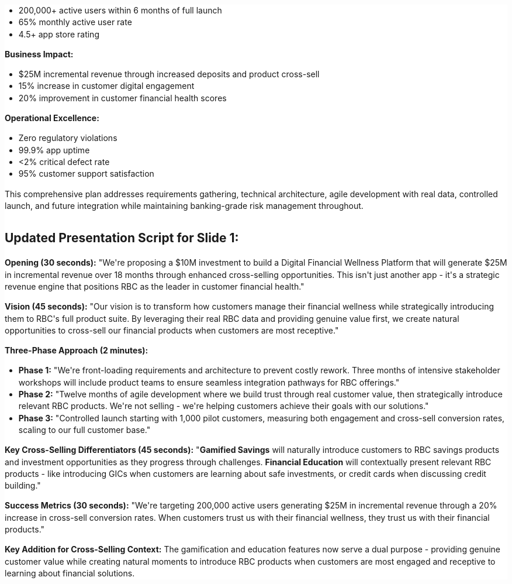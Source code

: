 * 200,000+ active users within 6 months of full launch  
* 65% monthly active user rate  
* 4.5+ app store rating

**Business Impact:**

* $25M incremental revenue through increased deposits and product cross-sell  
* 15% increase in customer digital engagement  
* 20% improvement in customer financial health scores

**Operational Excellence:**

* Zero regulatory violations  
* 99.9% app uptime  
* \<2% critical defect rate  
* 95% customer support satisfaction

This comprehensive plan addresses requirements gathering, technical architecture, agile development with real data, controlled launch, and future integration while maintaining banking-grade risk management throughout.

## **Updated Presentation Script for Slide 1:**

**Opening (30 seconds):** "We're proposing a $10M investment to build a Digital Financial Wellness Platform that will generate $25M in incremental revenue over 18 months through enhanced cross-selling opportunities. This isn't just another app \- it's a strategic revenue engine that positions RBC as the leader in customer financial health."

**Vision (45 seconds):** "Our vision is to transform how customers manage their financial wellness while strategically introducing them to RBC's full product suite. By leveraging their real RBC data and providing genuine value first, we create natural opportunities to cross-sell our financial products when customers are most receptive."

**Three-Phase Approach (2 minutes):**

* **Phase 1:** "We're front-loading requirements and architecture to prevent costly rework. Three months of intensive stakeholder workshops will include product teams to ensure seamless integration pathways for RBC offerings."  
* **Phase 2:** "Twelve months of agile development where we build trust through real customer value, then strategically introduce relevant RBC products. We're not selling \- we're helping customers achieve their goals with our solutions."  
* **Phase 3:** "Controlled launch starting with 1,000 pilot customers, measuring both engagement and cross-sell conversion rates, scaling to our full customer base."

**Key Cross-Selling Differentiators (45 seconds):** "**Gamified Savings** will naturally introduce customers to RBC savings products and investment opportunities as they progress through challenges. **Financial Education** will contextually present relevant RBC products \- like introducing GICs when customers are learning about safe investments, or credit cards when discussing credit building."

**Success Metrics (30 seconds):** "We're targeting 200,000 active users generating $25M in incremental revenue through a 20% increase in cross-sell conversion rates. When customers trust us with their financial wellness, they trust us with their financial products."

**Key Addition for Cross-Selling Context:** The gamification and education features now serve a dual purpose \- providing genuine customer value while creating natural moments to introduce RBC products when customers are most engaged and receptive to learning about financial solutions.
